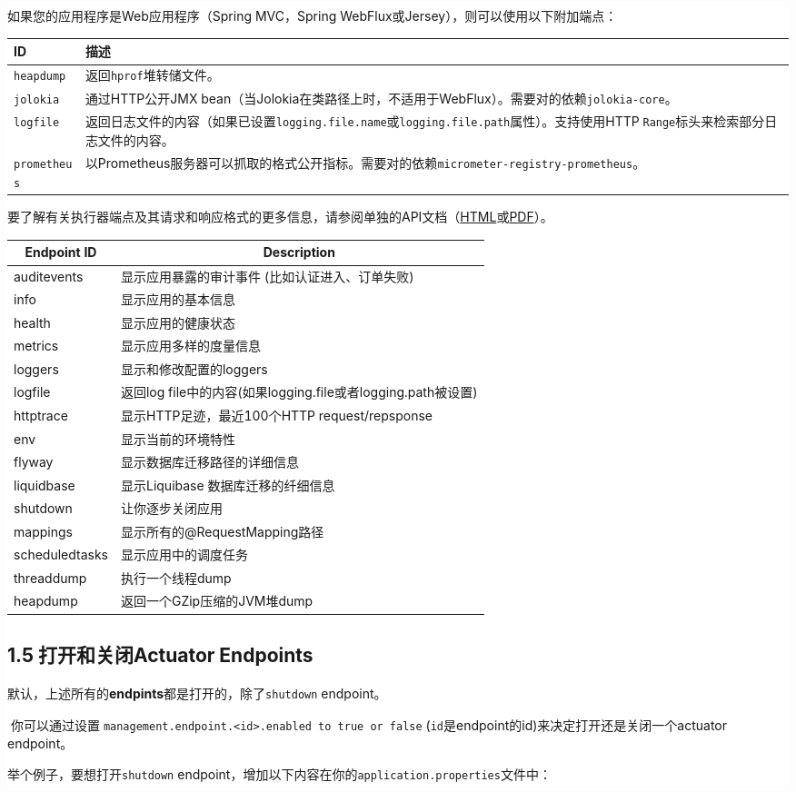 如果您的应用程序是Web应用程序（Spring MVC，Spring WebFlux或Jersey），则可以使用以下附加端点：

| ID           | 描述                                                         |
| :----------- | :----------------------------------------------------------- |
| `heapdump`   | 返回`hprof`堆转储文件。                                      |
| `jolokia`    | 通过HTTP公开JMX bean（当Jolokia在类路径上时，不适用于WebFlux）。需要对的依赖`jolokia-core`。 |
| `logfile`    | 返回日志文件的内容（如果已设置`logging.file.name`或`logging.file.path`属性）。支持使用HTTP `Range`标头来检索部分日志文件的内容。 |
| `prometheus` | 以Prometheus服务器可以抓取的格式公开指标。需要对的依赖`micrometer-registry-prometheus`。 |

要了解有关执行器端点及其请求和响应格式的更多信息，请参阅单独的API文档（[HTML](https://docs.spring.io/spring-boot/docs/2.2.1.RELEASE/actuator-api//html/)或[PDF](https://docs.spring.io/spring-boot/docs/2.2.1.RELEASE/actuator-api//pdf/spring-boot-actuator-web-api.pdf)）。

| Endpoint ID    | Description                                                  |
| -------------- | ------------------------------------------------------------ |
| auditevents    | 显示应用暴露的审计事件 (比如认证进入、订单失败)              |
| info           | 显示应用的基本信息                                           |
| health         | 显示应用的健康状态                                           |
| metrics        | 显示应用多样的度量信息                                       |
| loggers        | 显示和修改配置的loggers                                      |
| logfile        | 返回log file中的内容(如果logging.file或者logging.path被设置) |
| httptrace      | 显示HTTP足迹，最近100个HTTP request/repsponse                |
| env            | 显示当前的环境特性                                           |
| flyway         | 显示数据库迁移路径的详细信息                                 |
| liquidbase     | 显示Liquibase 数据库迁移的纤细信息                           |
| shutdown       | 让你逐步关闭应用                                             |
| mappings       | 显示所有的@RequestMapping路径                                |
| scheduledtasks | 显示应用中的调度任务                                         |
| threaddump     | 执行一个线程dump                                             |
| heapdump       | 返回一个GZip压缩的JVM堆dump                                  |

## 1.5 打开和关闭Actuator Endpoints

​		默认，上述所有的**endpints**都是打开的，除了`shutdown` endpoint。

​		你可以通过设置  `management.endpoint.<id>.enabled to true or false`    (`id`是endpoint的id)来决定打开还是关闭一个actuator endpoint。

举个例子，要想打开`shutdown` endpoint，增加以下内容在你的`application.properties`文件中：
